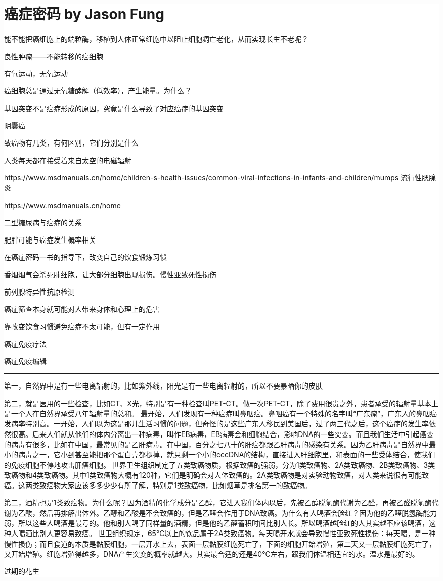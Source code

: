 # 癌症密码 by Jason Fung

能不能把癌细胞上的端粒酶，移植到人体正常细胞中以阻止细胞凋亡老化，从而实现长生不老呢？

良性肿瘤——不能转移的癌细胞

有氧运动，无氧运动

癌细胞总是通过无氧糖酵解（低效率），产生能量。为什么？

基因突变不是癌症形成的原因，究竟是什么导致了对应癌症的基因突变

阴囊癌

致癌物有几类，有何区别，它们分别是什么

人类每天都在接受着来自太空的电磁辐射

https://www.msdmanuals.cn/home/children-s-health-issues/common-viral-infections-in-infants-and-children/mumps 流行性腮腺炎

https://www.msdmanuals.cn/home

二型糖尿病与癌症的关系

肥胖可能与癌症发生概率相关

在癌症密码一书的指导下，改变自己的饮食锻炼习惯

香烟烟气会杀死肺细胞，让大部分细胞出现损伤。慢性亚致死性损伤

前列腺特异性抗原检测

癌症筛查本身就可能对人带来身体和心理上的危害

靠改变饮食习惯避免癌症不太可能，但有一定作用

癌症免疫疗法

癌症免疫编辑

---

第一，自然界中是有一些电离辐射的，比如紫外线，阳光是有一些电离辐射的，所以不要暴晒你的皮肤

第二，就是医用的一些检查，比如CT、X光，特别是有一种检查叫PET-CT。做一次PET-CT，除了费用很贵之外，患者承受的辐射量基本上是一个人在自然界承受八年辐射量的总和。
最开始，人们发现有一种癌症叫鼻咽癌。鼻咽癌有一个特殊的名字叫“广东瘤”，广东人的鼻咽癌发病率特别高。一开始，人们以为这是那儿生活习惯的问题，但奇怪的是这些广东人移民到美国后，过了两三代之后，这个癌症的发生率依然很高。后来人们就从他们的体内分离出一种病毒，叫作EB病毒，EB病毒会和细胞结合，影响DNA的一些突变。而且我们生活中引起癌变的病毒有很多，比如在中国，最常见的是乙肝病毒。在中国，百分之七八十的肝癌都跟乙肝病毒的感染有关系。因为乙肝病毒是自然界中最小的病毒之一，它小到甚至能把那个蛋白壳都褪掉，就只剩一个小的cccDNA的结构，直接进入肝细胞里，和表面的一些受体结合，使我们的免疫细胞不停地攻击肝癌细胞。
世界卫生组织制定了五类致癌物质，根据致癌的强弱，分为1类致癌物、2A类致癌物、2B类致癌物、3类致癌物和4类致癌物。其中1类致癌物大概有120种，它们是明确会对人体致癌的。2A类致癌物是对实验动物致癌，对人类来说很有可能致癌。这两类致癌物大家应该多多少少有所了解，特别是1类致癌物，比如烟草是排名第一的致癌物。

第二，酒精也是1类致癌物。为什么呢？因为酒精的化学成分是乙醇，它进入我们体内以后，先被乙醇脱氢酶代谢为乙醛，再被乙醛脱氢酶代谢为乙酸，然后再排解出体外。乙醇和乙酸是不会致癌的，但是乙醛会作用于DNA致癌。为什么有人喝酒会脸红？因为他的乙醛脱氢酶能力弱，所以这些人喝酒是最亏的。他和别人喝了同样量的酒精，但是他的乙醛蓄积时间比别人长。所以喝酒越脸红的人其实越不应该喝酒，这种人喝酒比别人更容易致癌。
世卫组织规定，65℃以上的饮品属于2A类致癌物。每天喝开水就会导致慢性亚致死性损伤：每天喝，是一种慢性损伤；而且食道的本质是黏膜细胞，一层开水上去，表面一层黏膜细胞死亡了，下面的细胞开始增殖，第二天又一层黏膜细胞死亡了，又开始增殖。细胞增殖得越多，DNA产生突变的概率就越大。其实最合适的还是40℃左右，跟我们体温相适宜的水。温水是最好的。

过期的花生
